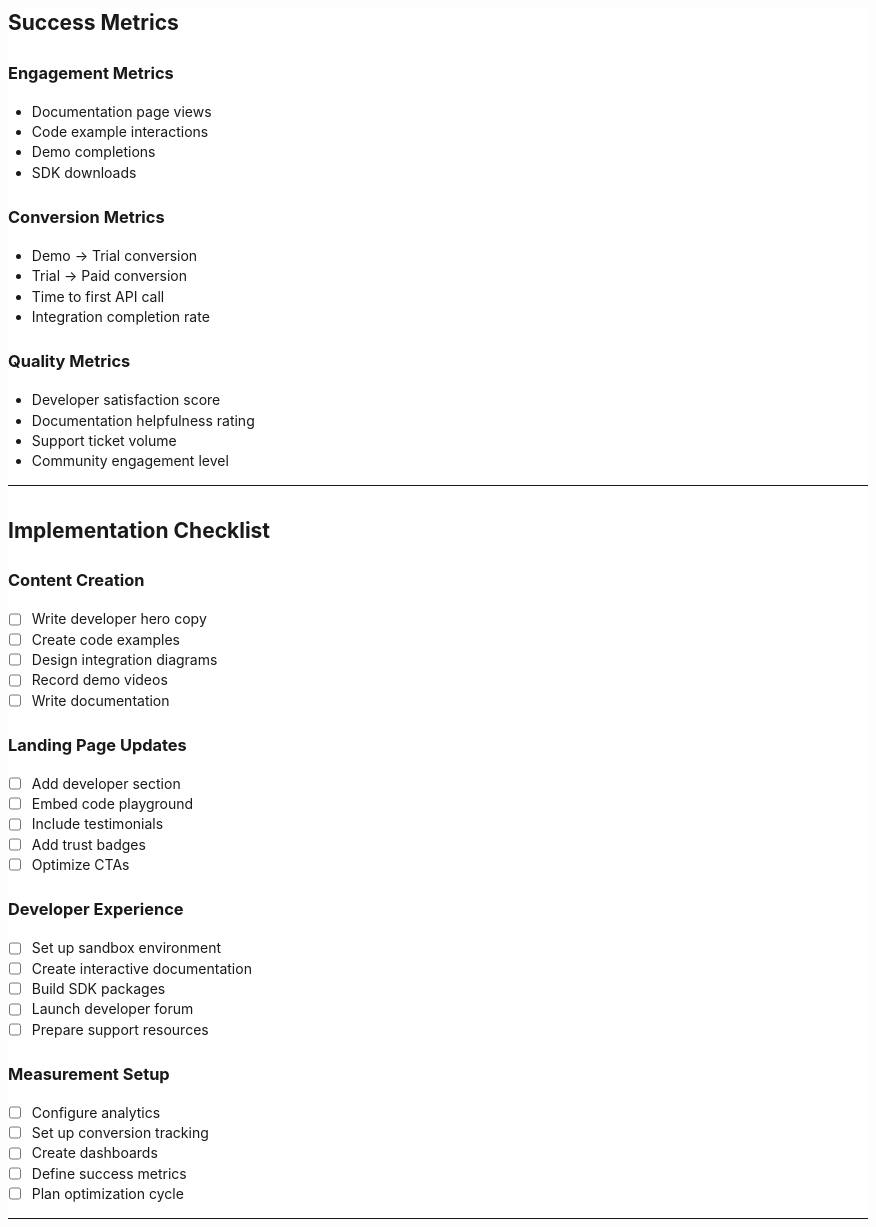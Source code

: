 
## Success Metrics

### Engagement Metrics
- Documentation page views
- Code example interactions
- Demo completions
- SDK downloads

### Conversion Metrics
- Demo → Trial conversion
- Trial → Paid conversion
- Time to first API call
- Integration completion rate

### Quality Metrics
- Developer satisfaction score
- Documentation helpfulness rating
- Support ticket volume
- Community engagement level

---

## Implementation Checklist

### Content Creation
- [ ] Write developer hero copy
- [ ] Create code examples
- [ ] Design integration diagrams
- [ ] Record demo videos
- [ ] Write documentation

### Landing Page Updates
- [ ] Add developer section
- [ ] Embed code playground
- [ ] Include testimonials
- [ ] Add trust badges
- [ ] Optimize CTAs

### Developer Experience
- [ ] Set up sandbox environment
- [ ] Create interactive documentation
- [ ] Build SDK packages
- [ ] Launch developer forum
- [ ] Prepare support resources

### Measurement Setup
- [ ] Configure analytics
- [ ] Set up conversion tracking
- [ ] Create dashboards
- [ ] Define success metrics
- [ ] Plan optimization cycle

---